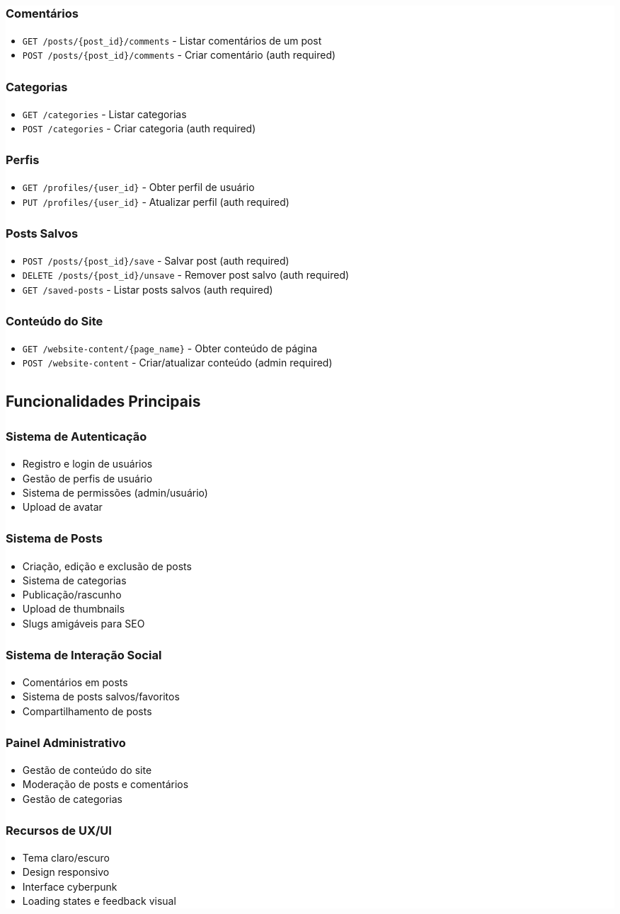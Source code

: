 ### Comentários
- `GET /posts/{post_id}/comments` - Listar comentários de um post
- `POST /posts/{post_id}/comments` - Criar comentário (auth required)

### Categorias
- `GET /categories` - Listar categorias
- `POST /categories` - Criar categoria (auth required)

### Perfis
- `GET /profiles/{user_id}` - Obter perfil de usuário
- `PUT /profiles/{user_id}` - Atualizar perfil (auth required)

### Posts Salvos
- `POST /posts/{post_id}/save` - Salvar post (auth required)
- `DELETE /posts/{post_id}/unsave` - Remover post salvo (auth required)
- `GET /saved-posts` - Listar posts salvos (auth required)

### Conteúdo do Site
- `GET /website-content/{page_name}` - Obter conteúdo de página
- `POST /website-content` - Criar/atualizar conteúdo (admin required)

## Funcionalidades Principais

### Sistema de Autenticação
- Registro e login de usuários
- Gestão de perfis de usuário
- Sistema de permissões (admin/usuário)
- Upload de avatar

### Sistema de Posts
- Criação, edição e exclusão de posts
- Sistema de categorias
- Publicação/rascunho
- Upload de thumbnails
- Slugs amigáveis para SEO

### Sistema de Interação Social
- Comentários em posts
- Sistema de posts salvos/favoritos
- Compartilhamento de posts

### Painel Administrativo
- Gestão de conteúdo do site
- Moderação de posts e comentários
- Gestão de categorias

### Recursos de UX/UI
- Tema claro/escuro
- Design responsivo
- Interface cyberpunk
- Loading states e feedback visual
